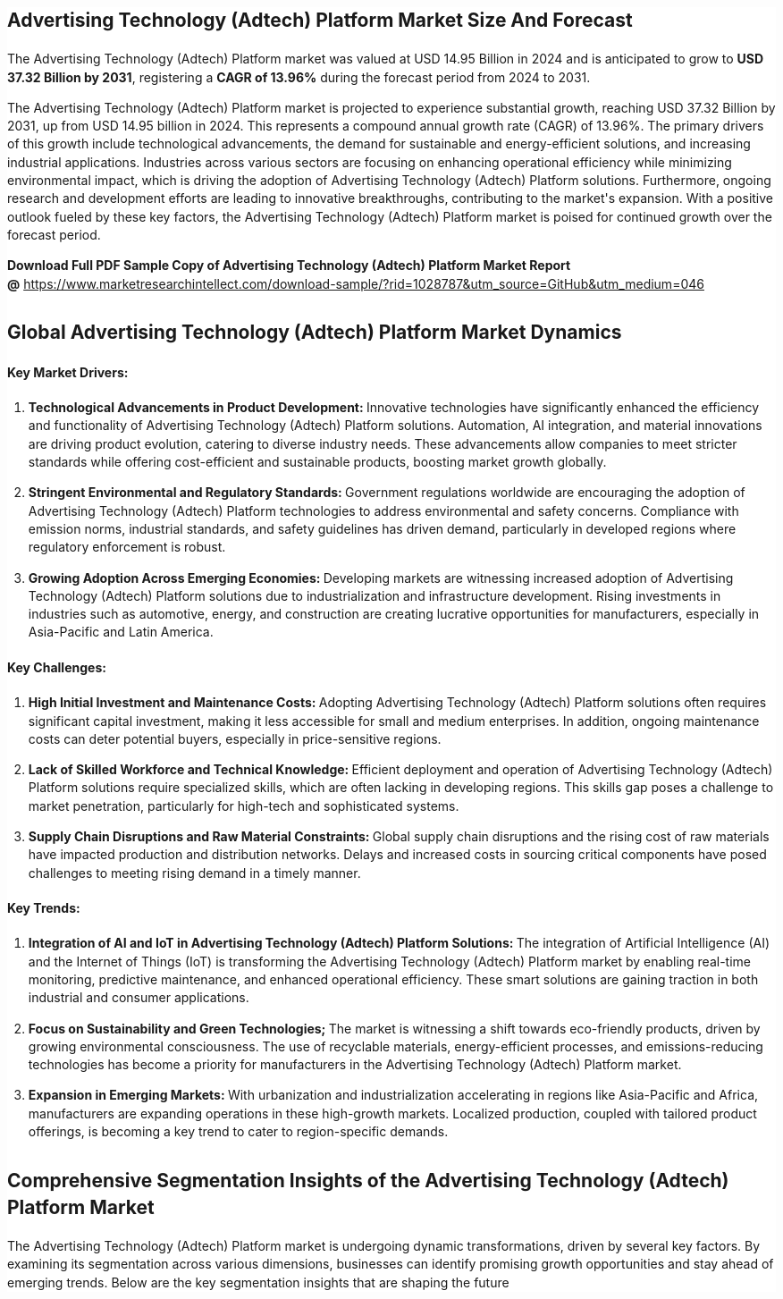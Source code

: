 <h2>Advertising Technology (Adtech) Platform Market Size And Forecast</h2><p>The Advertising Technology (Adtech) Platform market was valued at USD 14.95 Billion in 2024 and is anticipated to grow to <strong>USD 37.32 Billion by 2031</strong>, registering a <strong>CAGR of 13.96%</strong> during the forecast period from 2024 to 2031.</p><p>The Advertising Technology (Adtech) Platform market is projected to experience substantial growth, reaching USD 37.32 Billion by 2031, up from USD 14.95 billion in 2024. This represents a compound annual growth rate (CAGR) of 13.96%. The primary drivers of this growth include technological advancements, the demand for sustainable and energy-efficient solutions, and increasing industrial applications. Industries across various sectors are focusing on enhancing operational efficiency while minimizing environmental impact, which is driving the adoption of Advertising Technology (Adtech) Platform solutions. Furthermore, ongoing research and development efforts are leading to innovative breakthroughs, contributing to the market's expansion. With a positive outlook fueled by these key factors, the Advertising Technology (Adtech) Platform market is poised for continued growth over the forecast period.</p><p><strong>Download Full PDF Sample Copy of Advertising Technology (Adtech) Platform Market Report @</strong>&nbsp;<a href="https://www.marketresearchintellect.com/download-sample/?rid=1028787&amp;utm_source=GitHub&amp;utm_medium=046">https://www.marketresearchintellect.com/download-sample/?rid=1028787&amp;utm_source=GitHub&amp;utm_medium=046</a></p><h2>Global Advertising Technology (Adtech) Platform Market Dynamics</h2><h4><strong>Key Market Drivers:</strong></h4><ol><li><p><strong>Technological Advancements in Product Development:&nbsp;</strong>Innovative technologies have significantly enhanced the efficiency and functionality of Advertising Technology (Adtech) Platform solutions. Automation, AI integration, and material innovations are driving product evolution, catering to diverse industry needs. These advancements allow companies to meet stricter standards while offering cost-efficient and sustainable products, boosting market growth globally.</p></li><li><p><strong>Stringent Environmental and Regulatory Standards:&nbsp;</strong>Government regulations worldwide are encouraging the adoption of Advertising Technology (Adtech) Platform technologies to address environmental and safety concerns. Compliance with emission norms, industrial standards, and safety guidelines has driven demand, particularly in developed regions where regulatory enforcement is robust.</p></li><li><p><strong>Growing Adoption Across Emerging Economies:&nbsp;</strong>Developing markets are witnessing increased adoption of Advertising Technology (Adtech) Platform solutions due to industrialization and infrastructure development. Rising investments in industries such as automotive, energy, and construction are creating lucrative opportunities for manufacturers, especially in Asia-Pacific and Latin America.</p></li></ol><h4><strong>Key Challenges:</strong></h4><ol><li><p><strong>High Initial Investment and Maintenance Costs:&nbsp;</strong>Adopting Advertising Technology (Adtech) Platform solutions often requires significant capital investment, making it less accessible for small and medium enterprises. In addition, ongoing maintenance costs can deter potential buyers, especially in price-sensitive regions.</p></li><li><p><strong>Lack of Skilled Workforce and Technical Knowledge:&nbsp;</strong>Efficient deployment and operation of Advertising Technology (Adtech) Platform solutions require specialized skills, which are often lacking in developing regions. This skills gap poses a challenge to market penetration, particularly for high-tech and sophisticated systems.</p></li><li><p><strong>Supply Chain Disruptions and Raw Material Constraints:&nbsp;</strong>Global supply chain disruptions and the rising cost of raw materials have impacted production and distribution networks. Delays and increased costs in sourcing critical components have posed challenges to meeting rising demand in a timely manner.</p></li></ol><h4><strong>Key Trends:</strong></h4><ol><li><p><strong>Integration of AI and IoT in Advertising Technology (Adtech) Platform Solutions:&nbsp;</strong>The integration of Artificial Intelligence (AI) and the Internet of Things (IoT) is transforming the Advertising Technology (Adtech) Platform market by enabling real-time monitoring, predictive maintenance, and enhanced operational efficiency. These smart solutions are gaining traction in both industrial and consumer applications.</p></li><li><p><strong>Focus on Sustainability and Green Technologies;&nbsp;</strong>The market is witnessing a shift towards eco-friendly products, driven by growing environmental consciousness. The use of recyclable materials, energy-efficient processes, and emissions-reducing technologies has become a priority for manufacturers in the Advertising Technology (Adtech) Platform market.</p></li><li><p><strong>Expansion in Emerging Markets:&nbsp;</strong>With urbanization and industrialization accelerating in regions like Asia-Pacific and Africa, manufacturers are expanding operations in these high-growth markets. Localized production, coupled with tailored product offerings, is becoming a key trend to cater to region-specific demands.</p></li></ol><div class="article-main__content" data-test-id="publishing-text-block"><h2>Comprehensive Segmentation Insights of the Advertising Technology (Adtech) Platform Market</h2><p>The Advertising Technology (Adtech) Platform market is undergoing dynamic transformations, driven by several key factors. By examining its segmentation across various dimensions, businesses can identify promising growth opportunities and stay ahead of emerging trends. Below are the key segmentation insights that are shaping the future